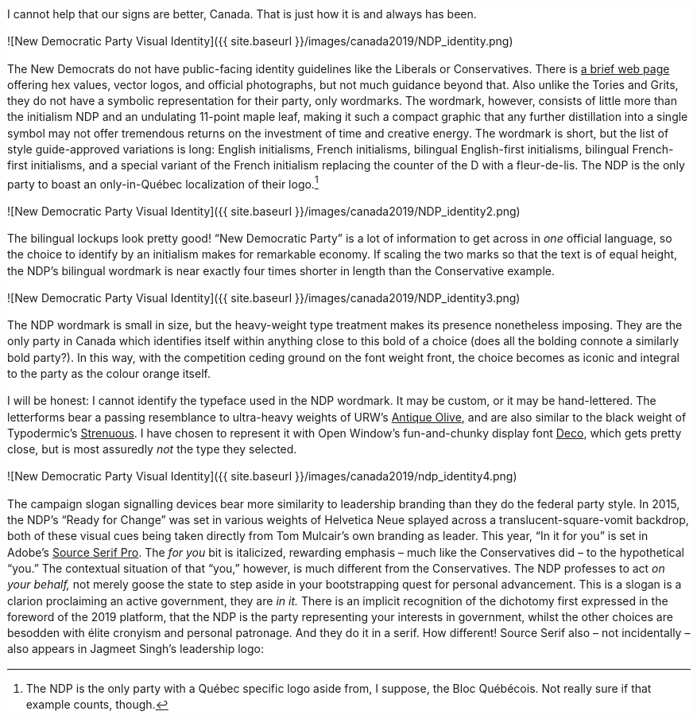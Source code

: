 I cannot help that our signs are better, Canada. That is just how it is and always has been.

![New Democratic Party Visual Identity]({{ site.baseurl }}/images/canada2019/NDP_identity.png)

The New Democrats do not have public-facing identity guidelines like the Liberals or Conservatives. There is <a href="https://www.ndp.ca/branding" target="_blank">a brief web page</a> offering hex values, vector logos, and official photographs, but not much guidance beyond that. Also unlike the Tories and Grits, they do not have a symbolic representation for their party, only wordmarks. The wordmark, however, consists of little more than the initialism NDP and an undulating 11-point maple leaf, making it such a compact graphic that any further distillation into a single symbol may not offer tremendous returns on the investment of time and creative energy. The wordmark is short, but the list of style guide-approved variations is long: English initialisms, French initialisms, bilingual English-first initialisms, bilingual French-first initialisms, and a special variant of the French initialism replacing the counter of the D with a fleur-de-lis. The NDP is the only party to boast an only-in-Québec localization of their logo.[^fn7]

[^fn7]: The NDP is the only party with a Québec specific logo aside from, I suppose, the Bloc Québécois. Not really sure if that example counts, though.

![New Democratic Party Visual Identity]({{ site.baseurl }}/images/canada2019/NDP_identity2.png)

The bilingual lockups look pretty good! “New Democratic Party” is a lot of information to get across in *one* official language, so the choice to identify by an initialism makes for remarkable economy. If scaling the two marks so that the text is of equal height, the NDP’s bilingual wordmark is near exactly four times shorter in length than the Conservative example.

![New Democratic Party Visual Identity]({{ site.baseurl }}/images/canada2019/NDP_identity3.png)

The NDP wordmark is small in size, but the heavy-weight type treatment makes its presence nonetheless imposing. They are the only party in Canada which identifies itself within anything close to this bold of a choice (does all the bolding connote a similarly bold party?). In this way, with the competition ceding ground on the font weight front, the choice becomes as iconic and integral to the party as the colour orange itself.

I will be honest: I cannot identify the typeface used in the NDP wordmark. It may be custom, or it may be hand-lettered. The letterforms bear a passing resemblance to ultra-heavy weights of URW’s <a href="https://www.myfonts.com/fonts/urw/antique-olive/nord-d-regular/" target="_blank">Antique Olive</a>, and are also similar to the black weight of Typodermic’s <a href="https://fonts.adobe.com/fonts/strenuous" target="_blank">Strenuous</a>. I have chosen to represent it with Open Window’s fun-and-chunky display font <a href="https://www.myfonts.com/fonts/open-window/deco/deco/" target="_blank">Deco</a>, which gets pretty close, but is most assuredly *not* the type they selected.

![New Democratic Party Visual Identity]({{ site.baseurl }}/images/canada2019/ndp_identity4.png)

The campaign slogan signalling devices bear more similarity to leadership branding than they do the federal party style. In 2015, the NDP’s “Ready for Change” was set in various weights of Helvetica Neue splayed across a translucent-square-vomit backdrop, both of these visual cues being taken directly from Tom Mulcair’s own branding as leader. This year, “In it for you” is set in Adobe’s <a href="https://fonts.adobe.com/fonts/source-serif" target="_blank">Source Serif Pro</a>. The *for you* bit is italicized, rewarding emphasis – much like the Conservatives did – to the hypothetical “you.” The contextual situation of that “you,” however, is much different from the Conservatives. The NDP professes to act *on your behalf,* not merely goose the state to step aside in your bootstrapping quest for personal advancement. This is a slogan is a clarion proclaiming an active government, they are *in it.* There is an implicit recognition of the dichotomy first expressed in the foreword of the 2019 platform, that the NDP is the party representing your interests in government, whilst the other choices are besodden with élite cronyism and personal patronage. And they do it in a serif. How different! Source Serif also – not incidentally – also appears in Jagmeet Singh’s leadership logo:


[^fn1]: That term is a trademark, but I am using it generically to refer to all corrugated plastic sign board products
[^fn2]: Twitter, that Mos Eisley of wired journalists, bickering academics, partisan flacks, and allied tradespeople, also sees political ad spend. I consider Twitter ads outside the scope of this article first because it serves a niche community, and second as only the LPC and CPC have actually bothered to purchase any. There is also the not-insignificant matter of scale. For example, the Conservatives have (to date) spent <a href="https://ads.twitter.com/transparency/CPC_HQ" target="_blank">roughly a thousand dollars</a> on Twitter ads over the course of the writ period, while they spent $262,437 on Facebook *last week.* Us twitizens will disapprovingly quote-tweet your content for free, thank you very much. If you have a comment or question about this decision, please reach out on Twitter.
[^fn3]: Papineau is a lovely riding of indomitable people and excellent food. I encourage you to visit!
[^fn4]: With technological change and consequent modifications in consumer behaviour, captioning dialogue-heavy advertisements has become particularly important. Pre-roll videos online often play automatically... on mute.
[^fn5]: Do note that the latter comparison is high absurdity. Andrew Scheer, as someone able to form a complete sentence and who likes to have a topic whilst speaking, is incapable of emulating the unique stylings of Donald Trump.
[^fn6]: This is an aside which does not really belong anywhere, but you may have noticed that the NDP platform is formatted with spaced en-dashes. If you have read these pages before, you may have also noticed that *I* am a fan of the spaced en-dash. It is heartening that the NDP is so, so very correct about something, but I will try not to let it cloud my analysis. Bringhurstians of the world, unite! <a href="https://www.denizcemonduygu.com/2009/09/where-to-use-en-and-em-dashes-lupton-vs-bringhurst/" target="_blank">We have nothing to lose but our overlong em-dashes</a>.
[^fn8]: That he is *absolutely* not alone in his difficulty to respond to this bill is a damning indictment of our politics.